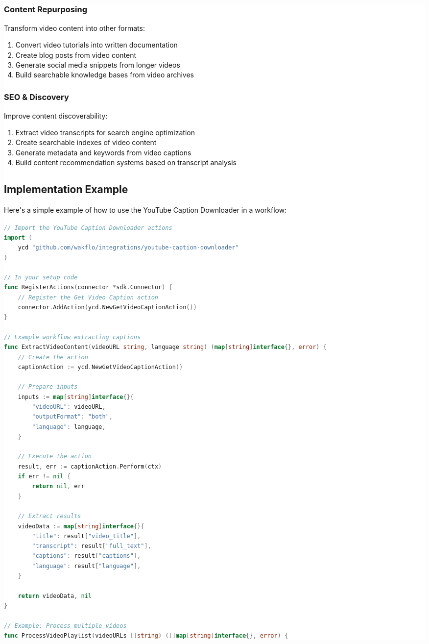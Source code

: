 ### Content Repurposing

Transform video content into other formats:

1. Convert video tutorials into written documentation
2. Create blog posts from video content
3. Generate social media snippets from longer videos
4. Build searchable knowledge bases from video archives

### SEO & Discovery

Improve content discoverability:

1. Extract video transcripts for search engine optimization
2. Create searchable indexes of video content
3. Generate metadata and keywords from video captions
4. Build content recommendation systems based on transcript analysis

## Implementation Example

Here's a simple example of how to use the YouTube Caption Downloader in a workflow:

```go
// Import the YouTube Caption Downloader actions
import (
    ycd "github.com/wakflo/integrations/youtube-caption-downloader"
)

// In your setup code
func RegisterActions(connector *sdk.Connector) {
    // Register the Get Video Caption action
    connector.AddAction(ycd.NewGetVideoCaptionAction())
}

// Example workflow extracting captions
func ExtractVideoContent(videoURL string, language string) (map[string]interface{}, error) {
    // Create the action
    captionAction := ycd.NewGetVideoCaptionAction()

    // Prepare inputs
    inputs := map[string]interface{}{
        "videoURL": videoURL,
        "outputFormat": "both",
        "language": language,
    }

    // Execute the action
    result, err := captionAction.Perform(ctx)
    if err != nil {
        return nil, err
    }

    // Extract results
    videoData := map[string]interface{}{
        "title": result["video_title"],
        "transcript": result["full_text"],
        "captions": result["captions"],
        "language": result["language"],
    }

    return videoData, nil
}

// Example: Process multiple videos
func ProcessVideoPlaylist(videoURLs []string) ([]map[string]interface{}, error) {
```